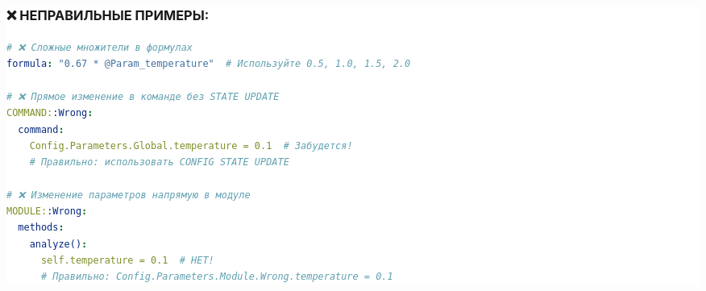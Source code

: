 ### ❌ НЕПРАВИЛЬНЫЕ ПРИМЕРЫ:

```yaml
# ❌ Сложные множители в формулах
formula: "0.67 * @Param_temperature"  # Используйте 0.5, 1.0, 1.5, 2.0

# ❌ Прямое изменение в команде без STATE UPDATE
COMMAND::Wrong:
  command:
    Config.Parameters.Global.temperature = 0.1  # Забудется!
    # Правильно: использовать CONFIG STATE UPDATE

# ❌ Изменение параметров напрямую в модуле
MODULE::Wrong:
  methods:
    analyze():
      self.temperature = 0.1  # НЕТ! 
      # Правильно: Config.Parameters.Module.Wrong.temperature = 0.1
```